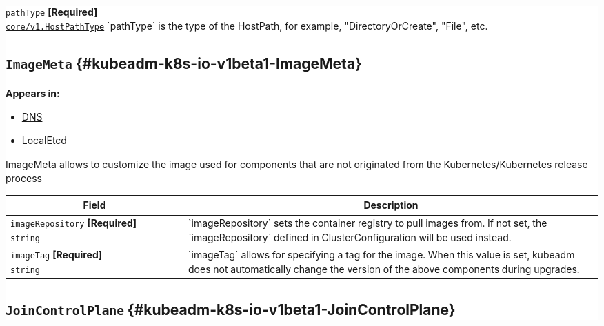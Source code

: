   
<tr><td><code>pathType</code> <B>[Required]</B><br/>
<a href="https://kubernetes.io/docs/reference/generated/kubernetes-api/v1.20/#hostpathtype-v1-core"><code>core/v1.HostPathType</code></a>
</td>
<td>
   `pathType` is the type of the HostPath, for example, "DirectoryOrCreate", "File", etc.</td>
</tr>
    
  
</tbody>
</table>
    


## `ImageMeta`     {#kubeadm-k8s-io-v1beta1-ImageMeta}
    



**Appears in:**

- [DNS](#kubeadm-k8s-io-v1beta1-DNS)

- [LocalEtcd](#kubeadm-k8s-io-v1beta1-LocalEtcd)


ImageMeta allows to customize the image used for components that are not
originated from the Kubernetes/Kubernetes release process

<table class="table">
<thead><tr><th width="30%">Field</th><th>Description</th></tr></thead>
<tbody>
    

  
<tr><td><code>imageRepository</code> <B>[Required]</B><br/>
<code>string</code>
</td>
<td>
   `imageRepository` sets the container registry to pull images from.
If not set, the `imageRepository` defined in ClusterConfiguration will be used instead.</td>
</tr>
    
  
<tr><td><code>imageTag</code> <B>[Required]</B><br/>
<code>string</code>
</td>
<td>
   `imageTag` allows for specifying a tag for the image.
When this value is set, kubeadm does not automatically change the version
of the above components during upgrades.</td>
</tr>
    
  
</tbody>
</table>
    


## `JoinControlPlane`     {#kubeadm-k8s-io-v1beta1-JoinControlPlane}
    